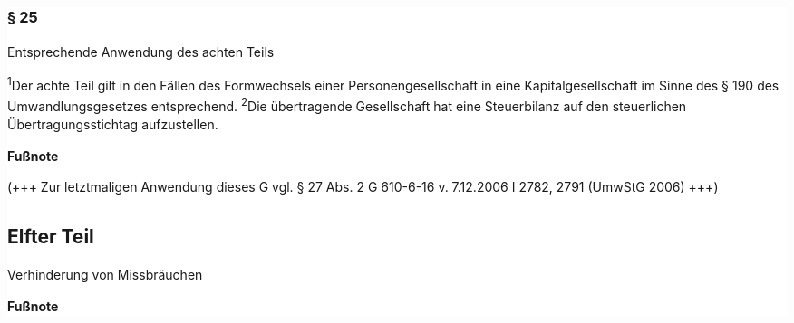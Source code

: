 </div>

<span id="BJNR326710994BJNE003502301.html"></span>

### § 25  
Entsprechende Anwendung des achten Teils

<div>

<div class="jnhtml">

<div>

<div class="jurAbsatz">

<sup>1</sup>Der achte Teil gilt in den Fällen des Formwechsels einer
Personengesellschaft in eine Kapitalgesellschaft im Sinne des § 190 des
Umwandlungsgesetzes entsprechend. <sup>2</sup>Die übertragende
Gesellschaft hat eine Steuerbilanz auf den steuerlichen
Übertragungsstichtag aufzustellen.

</div>

</div>

</div>

</div>

<div>

  
**Fußnote**

<div class="jnhtml">

<div>

<div class="jurAbsatz">

(+++ Zur letztmaligen Anwendung dieses G vgl. § 27 Abs. 2 G 610-6-16 v.
7.12.2006 I 2782, 2791 (UmwStG 2006) +++)

</div>

</div>

</div>

</div>

<span id="BJNR326710994BJNG003601301.html"></span>

## Elfter Teil  
Verhinderung von Missbräuchen

<div>

  
**Fußnote**

<div class="jnhtml">
